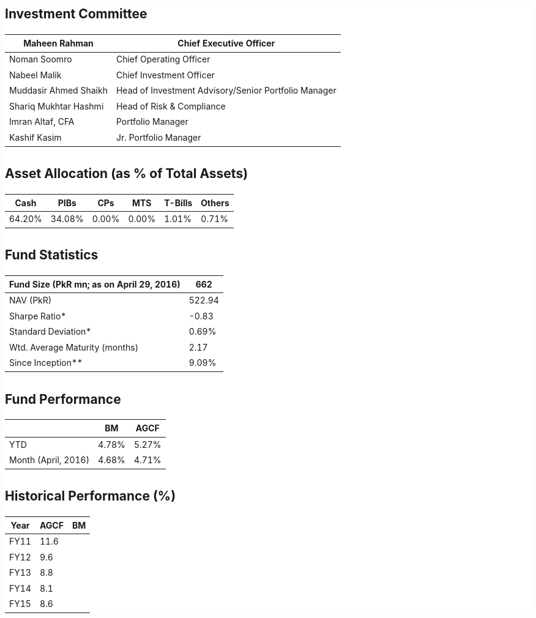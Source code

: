 ## Investment Committee

| Maheen Rahman         | Chief Executive Officer                              |
| --------------------- | ---------------------------------------------------- |
| Noman Soomro          | Chief Operating Officer                              |
| Nabeel Malik          | Chief Investment Officer                             |
| Muddasir Ahmed Shaikh | Head of Investment Advisory/Senior Portfolio Manager |
| Shariq Mukhtar Hashmi | Head of Risk & Compliance                            |
| Imran Altaf, CFA      | Portfolio Manager                                    |
| Kashif Kasim          | Jr. Portfolio Manager                                |

## Asset Allocation (as % of Total Assets)

| Cash   | PIBs   | CPs   | MTS   | T-Bills | Others |
| ------ | ------ | ----- | ----- | ------- | ------ |
| 64.20% | 34.08% | 0.00% | 0.00% | 1.01%   | 0.71%  |

## Fund Statistics

| Fund Size (PkR mn; as on April 29, 2016) | 662    |
| ---------------------------------------- | ------ |
| NAV (PkR)                                | 522.94 |
| Sharpe Ratio\*                           | -0.83  |
| Standard Deviation\*                     | 0.69%  |
| Wtd. Average Maturity (months)           | 2.17   |
| Since Inception\*\*                      | 9.09%  |

## Fund Performance

|                     | BM    | AGCF  |
| ------------------- | ----- | ----- |
| YTD                 | 4.78% | 5.27% |
| Month (April, 2016) | 4.68% | 4.71% |

## Historical Performance (%)

| Year | AGCF | BM  |
| ---- | ---- | --- |
| FY11 | 11.6 |     |
| FY12 | 9.6  |     |
| FY13 | 8.8  |     |
| FY14 | 8.1  |     |
| FY15 | 8.6  |     |
